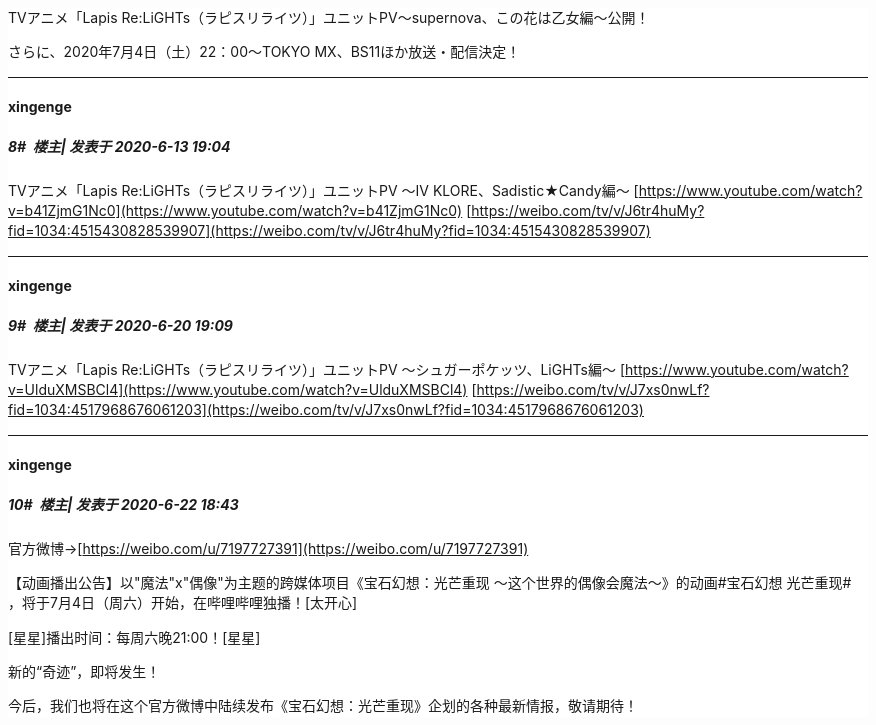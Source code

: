 
TVアニメ「Lapis Re:LiGHTs（ラピスリライツ）」ユニットPV〜supernova、この花は乙女編〜公開！

さらに、2020年7月4日（土）22：00〜TOKYO MX、BS11ほか放送・配信決定！







-----

####  xingenge  
##### 8#         楼主| 发表于 2020-6-13 19:04




TVアニメ「Lapis Re:LiGHTs（ラピスリライツ）」ユニットPV 〜IV KLORE、Sadistic★Candy編〜
[https://www.youtube.com/watch?v=b41ZjmG1Nc0](https://www.youtube.com/watch?v=b41ZjmG1Nc0)
[https://weibo.com/tv/v/J6tr4huMy?fid=1034:4515430828539907](https://weibo.com/tv/v/J6tr4huMy?fid=1034:4515430828539907)







-----

####  xingenge  
##### 9#         楼主| 发表于 2020-6-20 19:09




TVアニメ「Lapis Re:LiGHTs（ラピスリライツ）」ユニットPV 〜シュガーポケッツ、LiGHTs編〜
[https://www.youtube.com/watch?v=UlduXMSBCl4](https://www.youtube.com/watch?v=UlduXMSBCl4)
[https://weibo.com/tv/v/J7xs0nwLf?fid=1034:4517968676061203](https://weibo.com/tv/v/J7xs0nwLf?fid=1034:4517968676061203)







-----

####  xingenge  
##### 10#         楼主| 发表于 2020-6-22 18:43




官方微博→[https://weibo.com/u/7197727391](https://weibo.com/u/7197727391)


【动画播出公告】以"魔法"x"偶像"为主题的跨媒体项目《宝石幻想：光芒重现 ～这个世界的偶像会魔法～》的动画#宝石幻想 光芒重现# ，将于7月4日（周六）开始，在哔哩哔哩独播！[太开心]

[星星]播出时间：每周六晚21:00！[星星]

新的“奇迹”，即将发生！

今后，我们也将在这个官方微博中陆续发布《宝石幻想：光芒重现》企划的各种最新情报，敬请期待！

